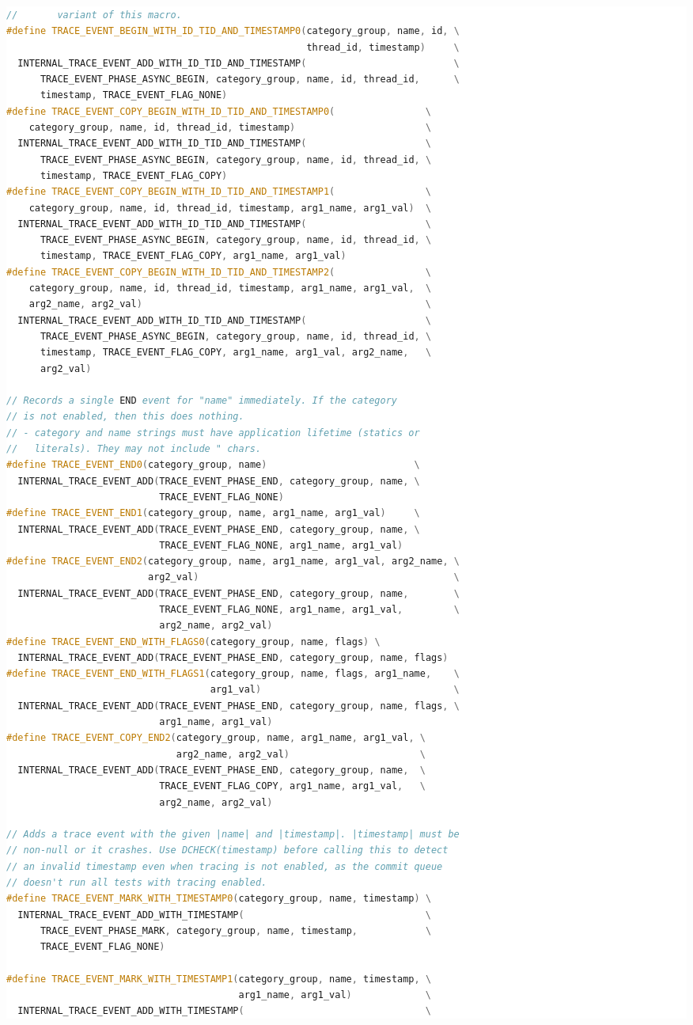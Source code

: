 ```cpp
//       variant of this macro.
#define TRACE_EVENT_BEGIN_WITH_ID_TID_AND_TIMESTAMP0(category_group, name, id, \
                                                     thread_id, timestamp)     \
  INTERNAL_TRACE_EVENT_ADD_WITH_ID_TID_AND_TIMESTAMP(                          \
      TRACE_EVENT_PHASE_ASYNC_BEGIN, category_group, name, id, thread_id,      \
      timestamp, TRACE_EVENT_FLAG_NONE)
#define TRACE_EVENT_COPY_BEGIN_WITH_ID_TID_AND_TIMESTAMP0(                \
    category_group, name, id, thread_id, timestamp)                       \
  INTERNAL_TRACE_EVENT_ADD_WITH_ID_TID_AND_TIMESTAMP(                     \
      TRACE_EVENT_PHASE_ASYNC_BEGIN, category_group, name, id, thread_id, \
      timestamp, TRACE_EVENT_FLAG_COPY)
#define TRACE_EVENT_COPY_BEGIN_WITH_ID_TID_AND_TIMESTAMP1(                \
    category_group, name, id, thread_id, timestamp, arg1_name, arg1_val)  \
  INTERNAL_TRACE_EVENT_ADD_WITH_ID_TID_AND_TIMESTAMP(                     \
      TRACE_EVENT_PHASE_ASYNC_BEGIN, category_group, name, id, thread_id, \
      timestamp, TRACE_EVENT_FLAG_COPY, arg1_name, arg1_val)
#define TRACE_EVENT_COPY_BEGIN_WITH_ID_TID_AND_TIMESTAMP2(                \
    category_group, name, id, thread_id, timestamp, arg1_name, arg1_val,  \
    arg2_name, arg2_val)                                                  \
  INTERNAL_TRACE_EVENT_ADD_WITH_ID_TID_AND_TIMESTAMP(                     \
      TRACE_EVENT_PHASE_ASYNC_BEGIN, category_group, name, id, thread_id, \
      timestamp, TRACE_EVENT_FLAG_COPY, arg1_name, arg1_val, arg2_name,   \
      arg2_val)

// Records a single END event for "name" immediately. If the category
// is not enabled, then this does nothing.
// - category and name strings must have application lifetime (statics or
//   literals). They may not include " chars.
#define TRACE_EVENT_END0(category_group, name)                          \
  INTERNAL_TRACE_EVENT_ADD(TRACE_EVENT_PHASE_END, category_group, name, \
                           TRACE_EVENT_FLAG_NONE)
#define TRACE_EVENT_END1(category_group, name, arg1_name, arg1_val)     \
  INTERNAL_TRACE_EVENT_ADD(TRACE_EVENT_PHASE_END, category_group, name, \
                           TRACE_EVENT_FLAG_NONE, arg1_name, arg1_val)
#define TRACE_EVENT_END2(category_group, name, arg1_name, arg1_val, arg2_name, \
                         arg2_val)                                             \
  INTERNAL_TRACE_EVENT_ADD(TRACE_EVENT_PHASE_END, category_group, name,        \
                           TRACE_EVENT_FLAG_NONE, arg1_name, arg1_val,         \
                           arg2_name, arg2_val)
#define TRACE_EVENT_END_WITH_FLAGS0(category_group, name, flags) \
  INTERNAL_TRACE_EVENT_ADD(TRACE_EVENT_PHASE_END, category_group, name, flags)
#define TRACE_EVENT_END_WITH_FLAGS1(category_group, name, flags, arg1_name,    \
                                    arg1_val)                                  \
  INTERNAL_TRACE_EVENT_ADD(TRACE_EVENT_PHASE_END, category_group, name, flags, \
                           arg1_name, arg1_val)
#define TRACE_EVENT_COPY_END2(category_group, name, arg1_name, arg1_val, \
                              arg2_name, arg2_val)                       \
  INTERNAL_TRACE_EVENT_ADD(TRACE_EVENT_PHASE_END, category_group, name,  \
                           TRACE_EVENT_FLAG_COPY, arg1_name, arg1_val,   \
                           arg2_name, arg2_val)

// Adds a trace event with the given |name| and |timestamp|. |timestamp| must be
// non-null or it crashes. Use DCHECK(timestamp) before calling this to detect
// an invalid timestamp even when tracing is not enabled, as the commit queue
// doesn't run all tests with tracing enabled.
#define TRACE_EVENT_MARK_WITH_TIMESTAMP0(category_group, name, timestamp) \
  INTERNAL_TRACE_EVENT_ADD_WITH_TIMESTAMP(                                \
      TRACE_EVENT_PHASE_MARK, category_group, name, timestamp,            \
      TRACE_EVENT_FLAG_NONE)

#define TRACE_EVENT_MARK_WITH_TIMESTAMP1(category_group, name, timestamp, \
                                         arg1_name, arg1_val)             \
  INTERNAL_TRACE_EVENT_ADD_WITH_TIMESTAMP(                                \
```